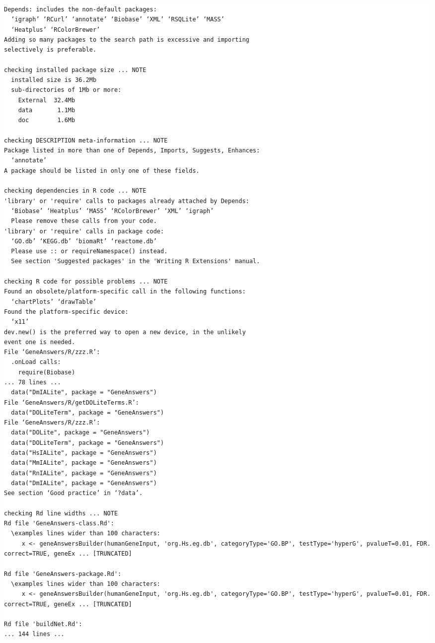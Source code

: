 ```
Depends: includes the non-default packages:
  ‘igraph’ ‘RCurl’ ‘annotate’ ‘Biobase’ ‘XML’ ‘RSQLite’ ‘MASS’
  ‘Heatplus’ ‘RColorBrewer’
Adding so many packages to the search path is excessive and importing
selectively is preferable.

checking installed package size ... NOTE
  installed size is 36.2Mb
  sub-directories of 1Mb or more:
    External  32.4Mb
    data       1.1Mb
    doc        1.6Mb

checking DESCRIPTION meta-information ... NOTE
Package listed in more than one of Depends, Imports, Suggests, Enhances:
  ‘annotate’
A package should be listed in only one of these fields.

checking dependencies in R code ... NOTE
'library' or 'require' calls to packages already attached by Depends:
  ‘Biobase’ ‘Heatplus’ ‘MASS’ ‘RColorBrewer’ ‘XML’ ‘igraph’
  Please remove these calls from your code.
'library' or 'require' calls in package code:
  ‘GO.db’ ‘KEGG.db’ ‘biomaRt’ ‘reactome.db’
  Please use :: or requireNamespace() instead.
  See section 'Suggested packages' in the 'Writing R Extensions' manual.

checking R code for possible problems ... NOTE
Found an obsolete/platform-specific call in the following functions:
  ‘chartPlots’ ‘drawTable’
Found the platform-specific device:
  ‘x11’
dev.new() is the preferred way to open a new device, in the unlikely
event one is needed.
File ‘GeneAnswers/R/zzz.R’:
  .onLoad calls:
    require(Biobase)
... 78 lines ...
  data("DmIALite", package = "GeneAnswers")
File ‘GeneAnswers/R/getDOLiteTerms.R’:
  data("DOLiteTerm", package = "GeneAnswers")
File ‘GeneAnswers/R/zzz.R’:
  data("DOLite", package = "GeneAnswers")
  data("DOLiteTerm", package = "GeneAnswers")
  data("HsIALite", package = "GeneAnswers")
  data("MmIALite", package = "GeneAnswers")
  data("RnIALite", package = "GeneAnswers")
  data("DmIALite", package = "GeneAnswers")
See section ‘Good practice’ in ‘?data’.

checking Rd line widths ... NOTE
Rd file 'GeneAnswers-class.Rd':
  \examples lines wider than 100 characters:
     x <- geneAnswersBuilder(humanGeneInput, 'org.Hs.eg.db', categoryType='GO.BP', testType='hyperG', pvalueT=0.01, FDR.correct=TRUE, geneEx ... [TRUNCATED]

Rd file 'GeneAnswers-package.Rd':
  \examples lines wider than 100 characters:
     x <- geneAnswersBuilder(humanGeneInput, 'org.Hs.eg.db', categoryType='GO.BP', testType='hyperG', pvalueT=0.01, FDR.correct=TRUE, geneEx ... [TRUNCATED]

Rd file 'buildNet.Rd':
... 144 lines ...
```